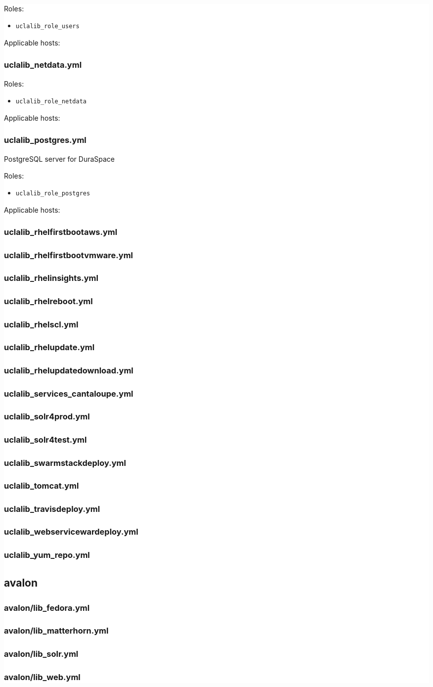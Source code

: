 Roles:
* `uclalib_role_users`

Applicable hosts:

### uclalib_netdata.yml

Roles:
* `uclalib_role_netdata`

Applicable hosts:

### uclalib_postgres.yml
PostgreSQL server for DuraSpace

Roles:
* `uclalib_role_postgres`

Applicable hosts:


### uclalib_rhelfirstbootaws.yml
### uclalib_rhelfirstbootvmware.yml
### uclalib_rhelinsights.yml
### uclalib_rhelreboot.yml
### uclalib_rhelscl.yml
### uclalib_rhelupdate.yml
### uclalib_rhelupdatedownload.yml
### uclalib_services_cantaloupe.yml
### uclalib_solr4prod.yml
### uclalib_solr4test.yml
### uclalib_swarmstackdeploy.yml
### uclalib_tomcat.yml
### uclalib_travisdeploy.yml
### uclalib_webservicewardeploy.yml
### uclalib_yum_repo.yml



## avalon

### avalon/lib_fedora.yml
### avalon/lib_matterhorn.yml
### avalon/lib_solr.yml
### avalon/lib_web.yml
